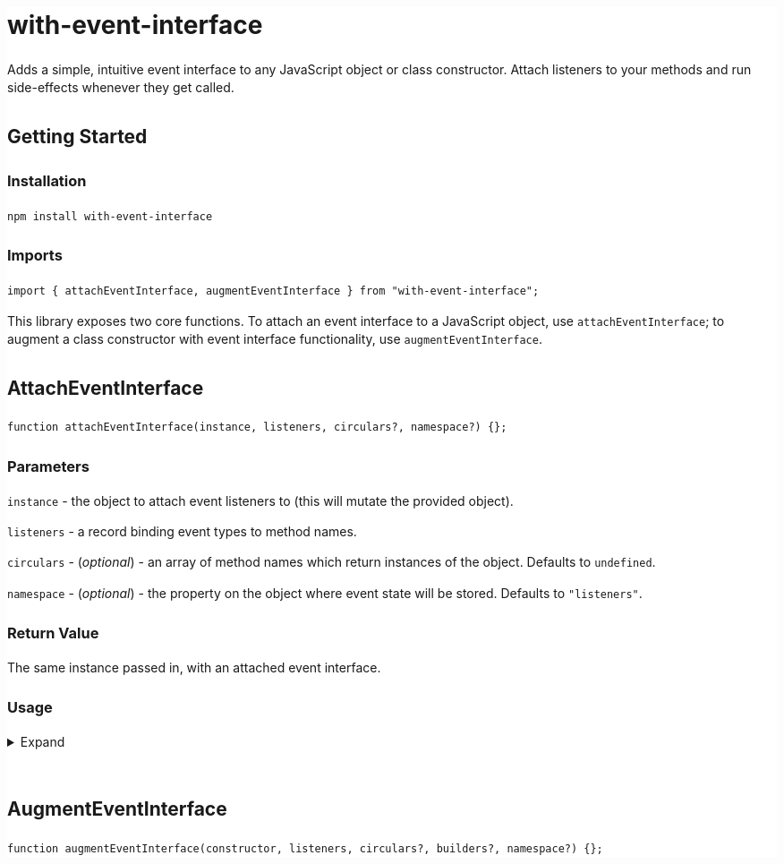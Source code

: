 # with-event-interface

Adds a simple, intuitive event interface to any JavaScript object or class constructor. Attach listeners to your methods and run side-effects whenever they get called.

## Getting Started

### Installation

```
npm install with-event-interface
```

### Imports

```
import { attachEventInterface, augmentEventInterface } from "with-event-interface";
```

This library exposes two core functions. To attach an event interface to a JavaScript object, use `attachEventInterface`; to augment a class constructor with event interface functionality, use `augmentEventInterface`.

## AttachEventInterface

```
function attachEventInterface(instance, listeners, circulars?, namespace?) {};
```

### Parameters

`instance` - the object to attach event listeners to (this will mutate the provided object).

`listeners` - a record binding event types to method names.

`circulars` - (_optional_) - an array of method names which return instances of the object. Defaults to `undefined`.

`namespace` - (_optional_) - the property on the object where event state will be stored. Defaults to `"listeners"`.

### Return Value

The same instance passed in, with an attached event interface.

### Usage

<details><summary>Expand</summary></details>
<br/>

## AugmentEventInterface

```
function augmentEventInterface(constructor, listeners, circulars?, builders?, namespace?) {};
```
